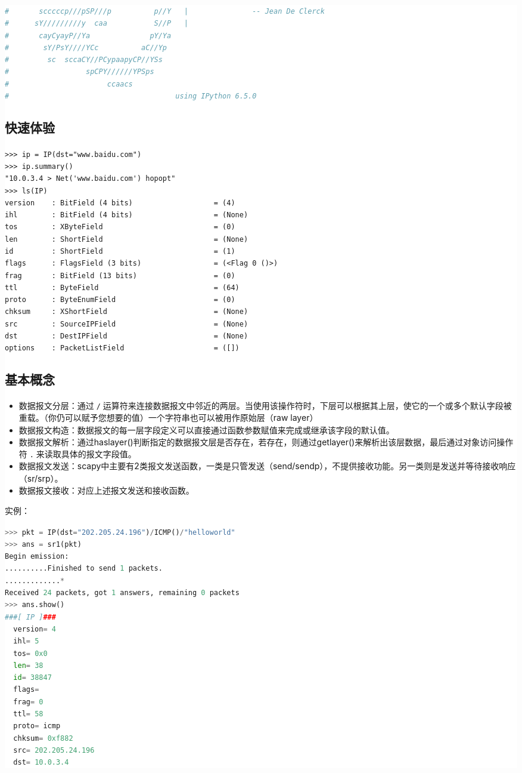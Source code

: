 ```bash
#       scccccp///pSP///p          p//Y   |               -- Jean De Clerck
#      sY/////////y  caa           S//P   |
#       cayCyayP//Ya              pY/Ya
#        sY/PsY////YCc          aC//Yp
#         sc  sccaCY//PCypaapyCP//YSs
#                  spCPY//////YPSps
#                       ccaacs
#                                       using IPython 6.5.0
```

## 快速体验

```
>>> ip = IP(dst="www.baidu.com")
>>> ip.summary()
"10.0.3.4 > Net('www.baidu.com') hopopt"
>>> ls(IP)
version    : BitField (4 bits)                   = (4)
ihl        : BitField (4 bits)                   = (None)
tos        : XByteField                          = (0)
len        : ShortField                          = (None)
id         : ShortField                          = (1)
flags      : FlagsField (3 bits)                 = (<Flag 0 ()>)
frag       : BitField (13 bits)                  = (0)
ttl        : ByteField                           = (64)
proto      : ByteEnumField                       = (0)
chksum     : XShortField                         = (None)
src        : SourceIPField                       = (None)
dst        : DestIPField                         = (None)
options    : PacketListField                     = ([])
```

## 基本概念

* 数据报文分层：通过 `/` 运算符来连接数据报文中邻近的两层。当使用该操作符时，下层可以根据其上层，使它的一个或多个默认字段被重载。（你仍可以赋予您想要的值）一个字符串也可以被用作原始层（raw layer）
* 数据报文构造：数据报文的每一层字段定义可以直接通过函数参数赋值来完成或继承该字段的默认值。
* 数据报文解析：通过haslayer()判断指定的数据报文层是否存在，若存在，则通过getlayer()来解析出该层数据，最后通过对象访问操作符 `.` 来读取具体的报文字段值。
* 数据报文发送：scapy中主要有2类报文发送函数，一类是只管发送（send/sendp），不提供接收功能。另一类则是发送并等待接收响应（sr/srp）。
* 数据报文接收：对应上述报文发送和接收函数。

实例：

```python
>>> pkt = IP(dst="202.205.24.196")/ICMP()/"helloworld"
>>> ans = sr1(pkt)
Begin emission:
..........Finished to send 1 packets.
.............*
Received 24 packets, got 1 answers, remaining 0 packets
>>> ans.show()
###[ IP ]###
  version= 4
  ihl= 5
  tos= 0x0
  len= 38
  id= 38847
  flags=
  frag= 0
  ttl= 58
  proto= icmp
  chksum= 0xf882
  src= 202.205.24.196
  dst= 10.0.3.4
```